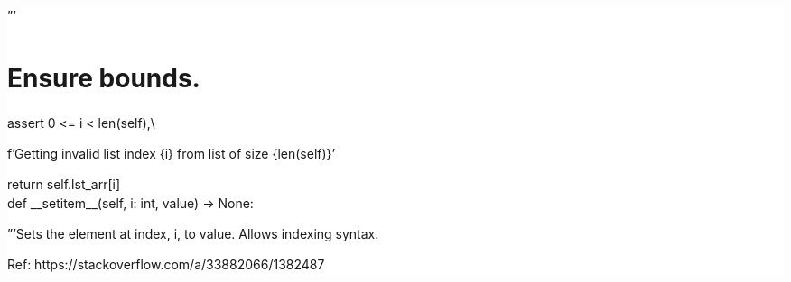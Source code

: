 </div>
</div>
</td>
</tr>
<tr>
<td>
<div class="layoutArea">
<div class="column">
”’

# Ensure bounds.

</div>
</div>
</td>
</tr>
<tr>
<td>
<div class="layoutArea">
<div class="column">
assert 0 &lt;= i &lt; len(self),\

f’Getting invalid list index {i} from list of size {len(self)}’

</div>
</div>
</td>
</tr>
<tr>
<td>
<div class="layoutArea">
<div class="column">
return self.lst_arr[i]

</div>
</div>
</td>
</tr>
<tr>
<td>
<div class="layoutArea">
<div class="column">
def __setitem__(self, i: int, value) -&gt; None:

”’Sets the element at index, i, to value. Allows indexing syntax.

</div>
</div>
</td>
</tr>
<tr>
<td>
<div class="layoutArea">
<div class="column">
Ref: https://stackoverflow.com/a/33882066/1382487
